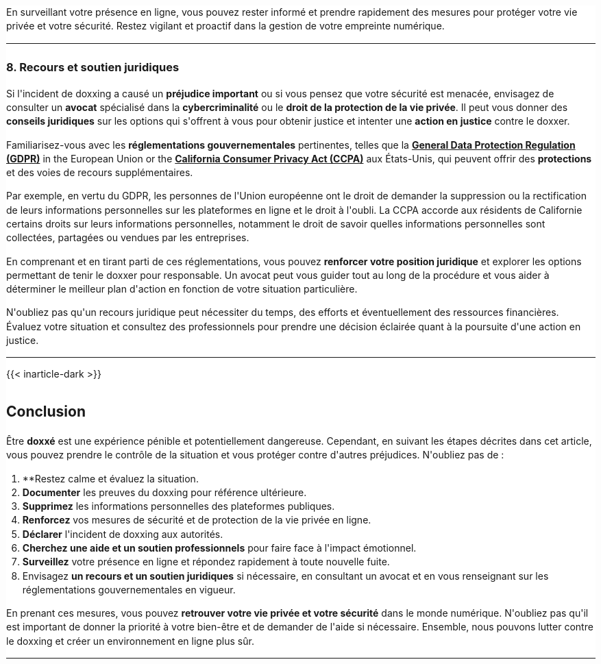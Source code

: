En surveillant votre présence en ligne, vous pouvez rester informé et prendre rapidement des mesures pour protéger votre vie privée et votre sécurité. Restez vigilant et proactif dans la gestion de votre empreinte numérique.

______

### 8. Recours et soutien juridiques

Si l'incident de doxxing a causé un **préjudice important** ou si vous pensez que votre sécurité est menacée, envisagez de consulter un **avocat** spécialisé dans la **cybercriminalité** ou le **droit de la protection de la vie privée**. Il peut vous donner des **conseils juridiques** sur les options qui s'offrent à vous pour obtenir justice et intenter une **action en justice** contre le doxxer.

Familiarisez-vous avec les **réglementations gouvernementales** pertinentes, telles que la [**General Data Protection Regulation (GDPR)**](https://gdpr-info.eu/) in the European Union or the [**California Consumer Privacy Act (CCPA)**](https://www.oag.ca.gov/privacy/ccpa) aux États-Unis, qui peuvent offrir des **protections** et des voies de recours supplémentaires.

Par exemple, en vertu du GDPR, les personnes de l'Union européenne ont le droit de demander la suppression ou la rectification de leurs informations personnelles sur les plateformes en ligne et le droit à l'oubli. La CCPA accorde aux résidents de Californie certains droits sur leurs informations personnelles, notamment le droit de savoir quelles informations personnelles sont collectées, partagées ou vendues par les entreprises.

En comprenant et en tirant parti de ces réglementations, vous pouvez **renforcer votre position juridique** et explorer les options permettant de tenir le doxxer pour responsable. Un avocat peut vous guider tout au long de la procédure et vous aider à déterminer le meilleur plan d'action en fonction de votre situation particulière.

N'oubliez pas qu'un recours juridique peut nécessiter du temps, des efforts et éventuellement des ressources financières. Évaluez votre situation et consultez des professionnels pour prendre une décision éclairée quant à la poursuite d'une action en justice.

______

{{< inarticle-dark >}}

## Conclusion

Être **doxxé** est une expérience pénible et potentiellement dangereuse. Cependant, en suivant les étapes décrites dans cet article, vous pouvez prendre le contrôle de la situation et vous protéger contre d'autres préjudices. N'oubliez pas de :

1. **Restez calme et évaluez la situation.
2. **Documenter** les preuves du doxxing pour référence ultérieure.
3. **Supprimez** les informations personnelles des plateformes publiques.
4. **Renforcez** vos mesures de sécurité et de protection de la vie privée en ligne.
5. **Déclarer** l'incident de doxxing aux autorités.
6. **Cherchez une aide et un soutien professionnels** pour faire face à l'impact émotionnel.
7. **Surveillez** votre présence en ligne et répondez rapidement à toute nouvelle fuite.
8. Envisagez **un recours et un soutien juridiques** si nécessaire, en consultant un avocat et en vous renseignant sur les réglementations gouvernementales en vigueur.

En prenant ces mesures, vous pouvez **retrouver votre vie privée et votre sécurité** dans le monde numérique. N'oubliez pas qu'il est important de donner la priorité à votre bien-être et de demander de l'aide si nécessaire. Ensemble, nous pouvons lutter contre le doxxing et créer un environnement en ligne plus sûr.
______
